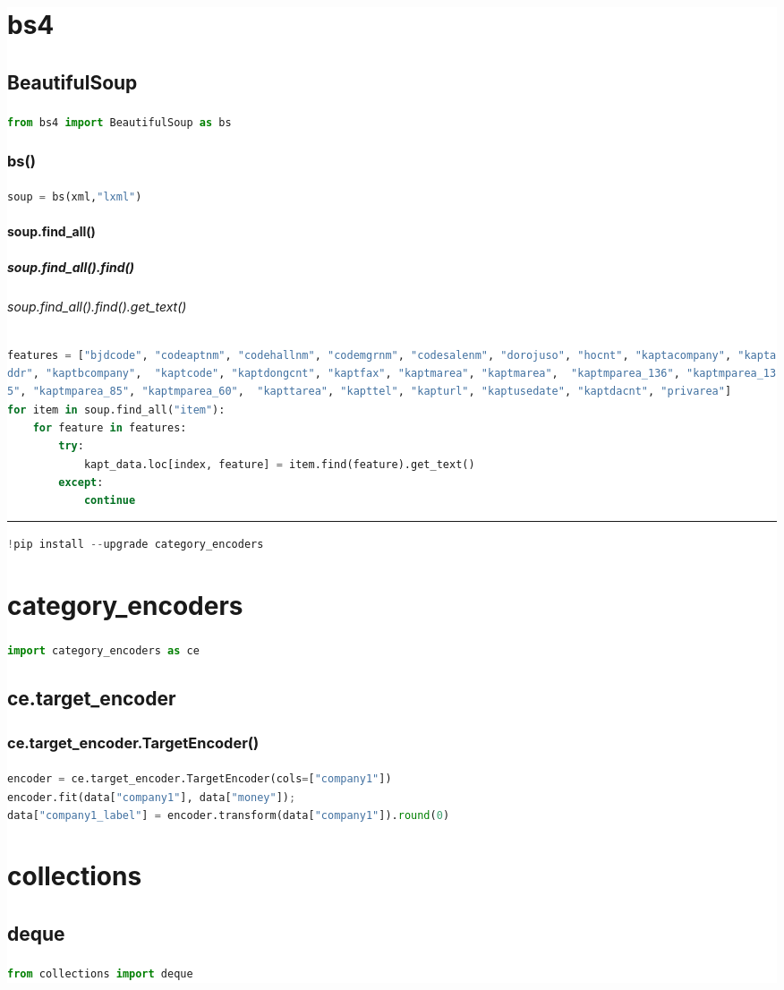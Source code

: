 # bs4
## BeautifulSoup
```python
from bs4 import BeautifulSoup as bs
```
### bs()
```python
soup = bs(xml,"lxml")
```
#### soup.find_all()
##### soup.find_all().find()
###### soup.find_all().find().get_text()
```python
features = ["bjdcode", "codeaptnm", "codehallnm", "codemgrnm", "codesalenm", "dorojuso", "hocnt", "kaptacompany", "kaptaddr", "kaptbcompany",  "kaptcode", "kaptdongcnt", "kaptfax", "kaptmarea", "kaptmarea",  "kaptmparea_136", "kaptmparea_135", "kaptmparea_85", "kaptmparea_60",  "kapttarea", "kapttel", "kapturl", "kaptusedate", "kaptdacnt", "privarea"]
for item in soup.find_all("item"):
    for feature in features:
        try:
            kapt_data.loc[index, feature] = item.find(feature).get_text()
        except:
            continue
```
------------------------------------------------------------------------------------
```python
!pip install --upgrade category_encoders
```
# category_encoders
```python
import category_encoders as ce
```
## ce.target_encoder
### ce.target_encoder.TargetEncoder()
```python
encoder = ce.target_encoder.TargetEncoder(cols=["company1"])
encoder.fit(data["company1"], data["money"]);
data["company1_label"] = encoder.transform(data["company1"]).round(0)
```

# collections
## deque
```python
from collections import deque
```
